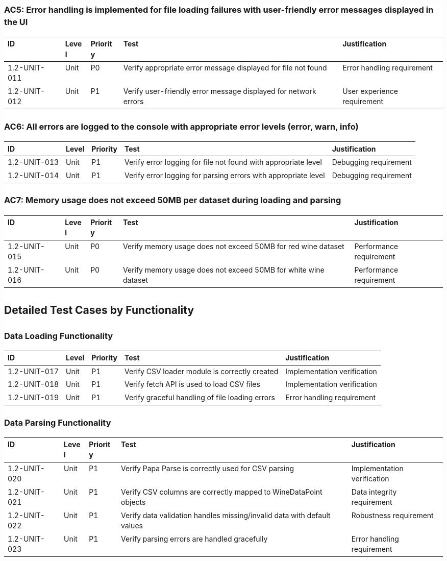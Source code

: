 ### AC5: Error handling is implemented for file loading failures with user-friendly error messages displayed in the UI

| ID           | Level | Priority | Test                                                            | Justification               |
| :----------- | :---- | :------- | :-------------------------------------------------------------- | :-------------------------- |
| 1.2-UNIT-011 | Unit  | P0       | Verify appropriate error message displayed for file not found   | Error handling requirement  |
| 1.2-UNIT-012 | Unit  | P1       | Verify user-friendly error message displayed for network errors | User experience requirement |

### AC6: All errors are logged to the console with appropriate error levels (error, warn, info)

| ID           | Level | Priority | Test                                                           | Justification         |
| :----------- | :---- | :------- | :------------------------------------------------------------- | :-------------------- |
| 1.2-UNIT-013 | Unit  | P1       | Verify error logging for file not found with appropriate level | Debugging requirement |
| 1.2-UNIT-014 | Unit  | P1       | Verify error logging for parsing errors with appropriate level | Debugging requirement |

### AC7: Memory usage does not exceed 50MB per dataset during loading and parsing

| ID           | Level | Priority | Test                                                            | Justification           |
| :----------- | :---- | :------- | :-------------------------------------------------------------- | :---------------------- |
| 1.2-UNIT-015 | Unit  | P0       | Verify memory usage does not exceed 50MB for red wine dataset   | Performance requirement |
| 1.2-UNIT-016 | Unit  | P0       | Verify memory usage does not exceed 50MB for white wine dataset | Performance requirement |

## Detailed Test Cases by Functionality

### Data Loading Functionality

| ID           | Level | Priority | Test                                            | Justification               |
| :----------- | :---- | :------- | :---------------------------------------------- | :-------------------------- |
| 1.2-UNIT-017 | Unit  | P1       | Verify CSV loader module is correctly created   | Implementation verification |
| 1.2-UNIT-018 | Unit  | P1       | Verify fetch API is used to load CSV files      | Implementation verification |
| 1.2-UNIT-019 | Unit  | P1       | Verify graceful handling of file loading errors | Error handling requirement  |

### Data Parsing Functionality

| ID           | Level | Priority | Test                                                                    | Justification               |
| :----------- | :---- | :------- | :---------------------------------------------------------------------- | :-------------------------- |
| 1.2-UNIT-020 | Unit  | P1       | Verify Papa Parse is correctly used for CSV parsing                     | Implementation verification |
| 1.2-UNIT-021 | Unit  | P1       | Verify CSV columns are correctly mapped to WineDataPoint objects        | Data integrity requirement  |
| 1.2-UNIT-022 | Unit  | P1       | Verify data validation handles missing/invalid data with default values | Robustness requirement      |
| 1.2-UNIT-023 | Unit  | P1       | Verify parsing errors are handled gracefully                            | Error handling requirement  |
